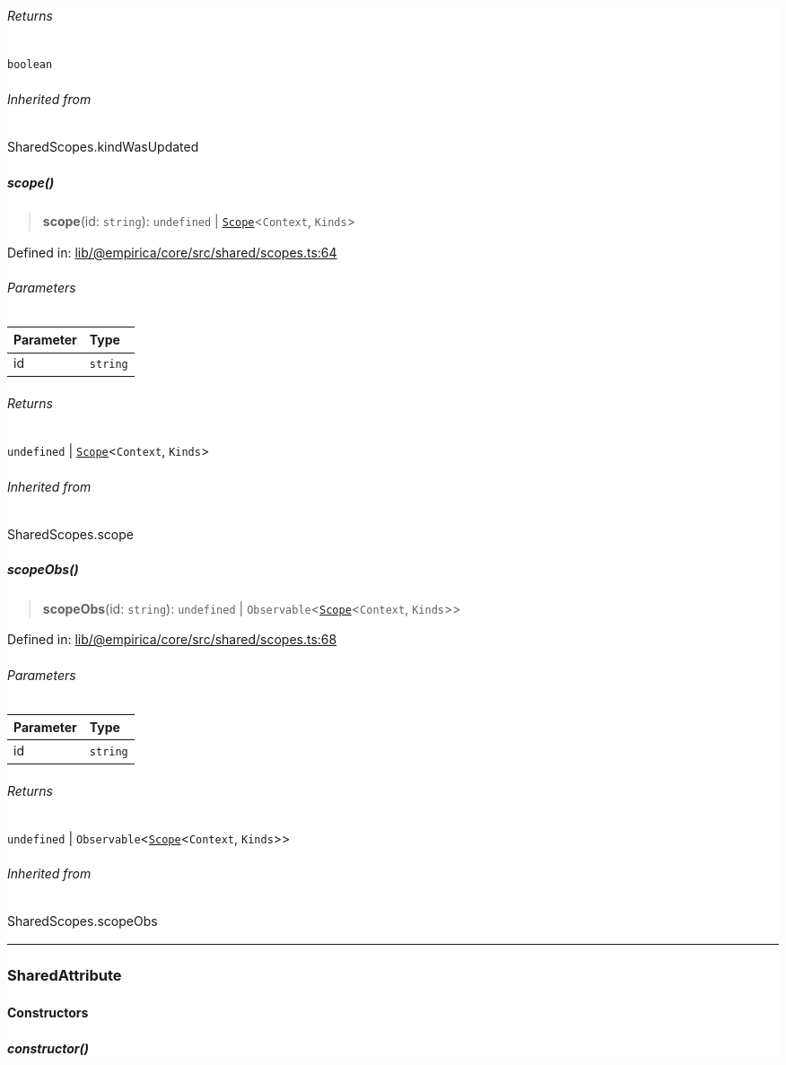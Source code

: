 ###### Returns

`boolean`

###### Inherited from

SharedScopes.kindWasUpdated

##### scope()

> **scope**(id: `string`): `undefined` \| [`Scope`](modules.md#scope)\<`Context`, `Kinds`\>

Defined in: [lib/@empirica/core/src/shared/scopes.ts:64](https://github.com/empiricaly/empirica/blob/e3be405/lib/@empirica/core/src/shared/scopes.ts#L64)

###### Parameters

| Parameter | Type     |
| :-------- | :------- |
| id        | `string` |

###### Returns

`undefined` \| [`Scope`](modules.md#scope)\<`Context`, `Kinds`\>

###### Inherited from

SharedScopes.scope

##### scopeObs()

> **scopeObs**(id: `string`): `undefined` \| `Observable`\<[`Scope`](modules.md#scope)\<`Context`, `Kinds`\>\>

Defined in: [lib/@empirica/core/src/shared/scopes.ts:68](https://github.com/empiricaly/empirica/blob/e3be405/lib/@empirica/core/src/shared/scopes.ts#L68)

###### Parameters

| Parameter | Type     |
| :-------- | :------- |
| id        | `string` |

###### Returns

`undefined` \| `Observable`\<[`Scope`](modules.md#scope)\<`Context`, `Kinds`\>\>

###### Inherited from

SharedScopes.scopeObs

---

### SharedAttribute

#### Constructors

##### constructor()
